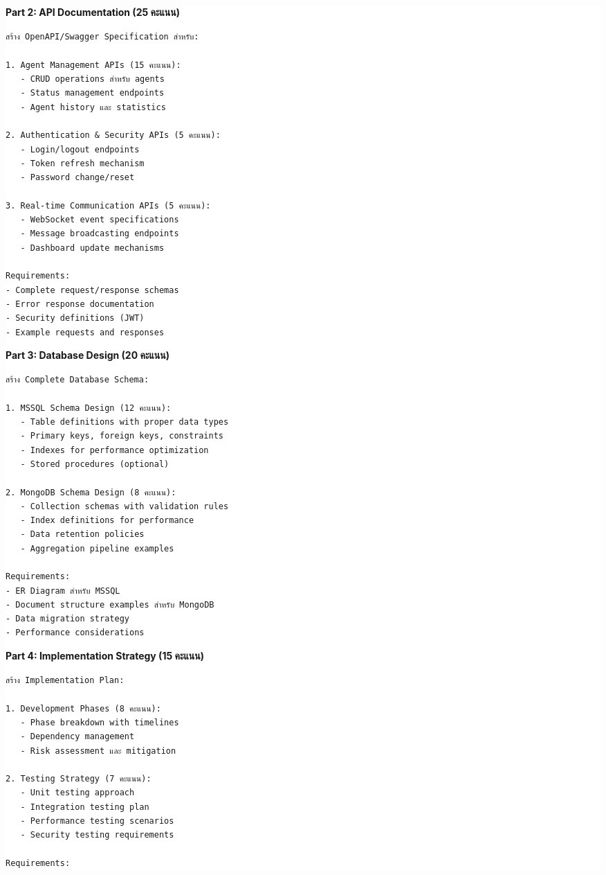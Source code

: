 **Part 2: API Documentation (25 คะแนน)**
```
สร้าง OpenAPI/Swagger Specification สำหรับ:

1. Agent Management APIs (15 คะแนน):
   - CRUD operations สำหรับ agents
   - Status management endpoints
   - Agent history และ statistics

2. Authentication & Security APIs (5 คะแนน):
   - Login/logout endpoints
   - Token refresh mechanism
   - Password change/reset

3. Real-time Communication APIs (5 คะแนน):
   - WebSocket event specifications
   - Message broadcasting endpoints
   - Dashboard update mechanisms

Requirements:
- Complete request/response schemas
- Error response documentation
- Security definitions (JWT)
- Example requests and responses
```

**Part 3: Database Design (20 คะแนน)**
```
สร้าง Complete Database Schema:

1. MSSQL Schema Design (12 คะแนน):
   - Table definitions with proper data types
   - Primary keys, foreign keys, constraints
   - Indexes for performance optimization
   - Stored procedures (optional)

2. MongoDB Schema Design (8 คะแนน):
   - Collection schemas with validation rules
   - Index definitions for performance
   - Data retention policies
   - Aggregation pipeline examples

Requirements:
- ER Diagram สำหรับ MSSQL
- Document structure examples สำหรับ MongoDB
- Data migration strategy
- Performance considerations
```

**Part 4: Implementation Strategy (15 คะแนน)**
```
สร้าง Implementation Plan:

1. Development Phases (8 คะแนน):
   - Phase breakdown with timelines
   - Dependency management
   - Risk assessment และ mitigation

2. Testing Strategy (7 คะแนน):
   - Unit testing approach
   - Integration testing plan
   - Performance testing scenarios
   - Security testing requirements

Requirements:
```